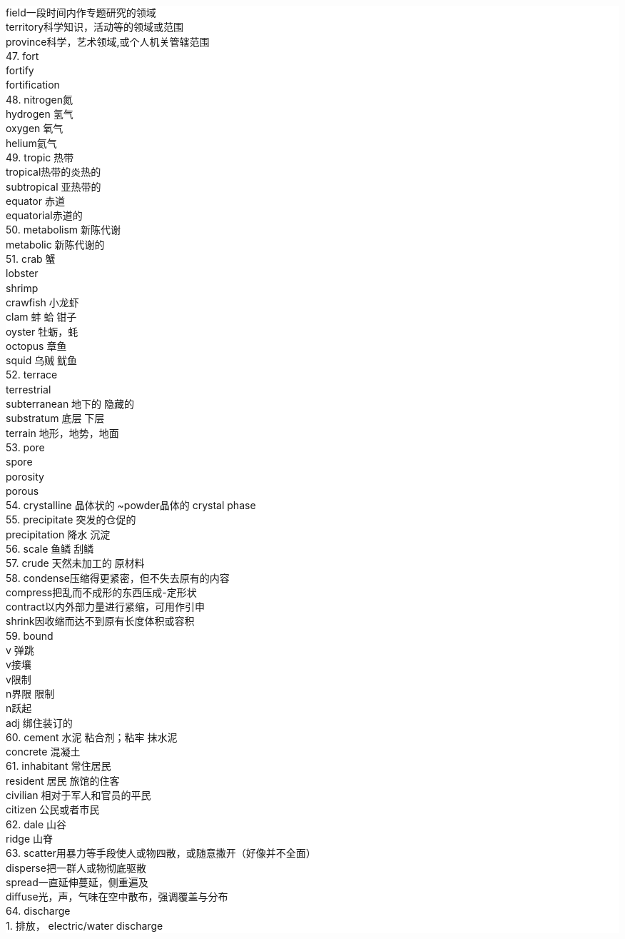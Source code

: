 field一段时间内作专题研究的领域   
territory科学知识，活动等的领域或范围   
province科学，艺术领域,或个人机关管辖范围   
47.	fort   
fortify    
fortification   
48.	nitrogen氮   
hydrogen 氢气   
oxygen 氧气      
helium氦气    
49.	tropic 热带    
tropical热带的炎热的   
subtropical 亚热带的   
equator 赤道   
equatorial赤道的   
50.	metabolism 新陈代谢   
metabolic 新陈代谢的   
51.	crab 蟹   
lobster   
shrimp   
crawfish 小龙虾   
clam 蚌 蛤 钳子   
oyster 牡蛎，蚝   
octopus  章鱼  
squid 乌贼 鱿鱼    
52.	terrace   
terrestrial   
subterranean 地下的 隐藏的   
substratum 底层 下层   
terrain 地形，地势，地面   
53.	pore   
spore   
porosity   
porous   
54.	crystalline 晶体状的 ~powder晶体的 crystal phase   
55.	precipitate 突发的仓促的   
precipitation 降水 沉淀   
56.	scale 鱼鳞 刮鳞   
57.	crude 天然未加工的  原材料   
58.	condense压缩得更紧密，但不失去原有的内容   
compress把乱而不成形的东西压成-定形状   
contract以内外部力量进行紧缩，可用作引申   
shrink因收缩而达不到原有长度体积或容积   
59.	bound   
v 弹跳   
v接壤   
v限制   
n界限 限制   
n跃起   
adj 绑住装订的   
60.	cement 水泥 粘合剂；粘牢 抹水泥   
concrete 混凝土   
61.	inhabitant 常住居民   
resident 居民 旅馆的住客   
civilian 相对于军人和官员的平民   
citizen 公民或者市民   
62.	dale 山谷    
ridge 山脊   
63.	scatter用暴力等手段使人或物四散，或随意撒开（好像并不全面）   
disperse把一群人或物彻底驱散   
spread一直延伸蔓延，侧重遍及   
diffuse光，声，气味在空中散布，强调覆盖与分布   
64.	discharge   
    1.	排放， electric/water discharge   
